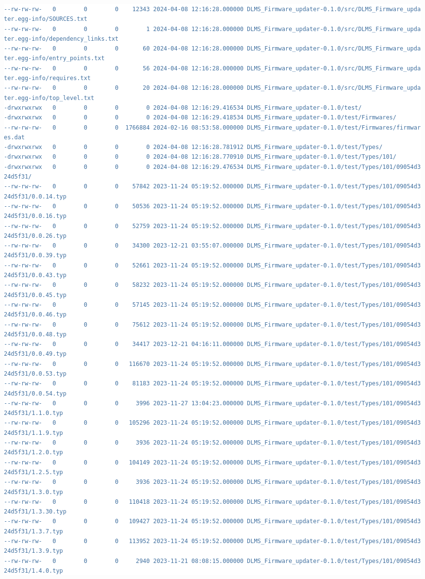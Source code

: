 ```diff
--rw-rw-rw-   0        0        0    12343 2024-04-08 12:16:28.000000 DLMS_Firmware_updater-0.1.0/src/DLMS_Firmware_updater.egg-info/SOURCES.txt
--rw-rw-rw-   0        0        0        1 2024-04-08 12:16:28.000000 DLMS_Firmware_updater-0.1.0/src/DLMS_Firmware_updater.egg-info/dependency_links.txt
--rw-rw-rw-   0        0        0       60 2024-04-08 12:16:28.000000 DLMS_Firmware_updater-0.1.0/src/DLMS_Firmware_updater.egg-info/entry_points.txt
--rw-rw-rw-   0        0        0       56 2024-04-08 12:16:28.000000 DLMS_Firmware_updater-0.1.0/src/DLMS_Firmware_updater.egg-info/requires.txt
--rw-rw-rw-   0        0        0       20 2024-04-08 12:16:28.000000 DLMS_Firmware_updater-0.1.0/src/DLMS_Firmware_updater.egg-info/top_level.txt
-drwxrwxrwx   0        0        0        0 2024-04-08 12:16:29.416534 DLMS_Firmware_updater-0.1.0/test/
-drwxrwxrwx   0        0        0        0 2024-04-08 12:16:29.418534 DLMS_Firmware_updater-0.1.0/test/Firmwares/
--rw-rw-rw-   0        0        0  1766884 2024-02-16 08:53:58.000000 DLMS_Firmware_updater-0.1.0/test/Firmwares/firmwares.dat
-drwxrwxrwx   0        0        0        0 2024-04-08 12:16:28.781912 DLMS_Firmware_updater-0.1.0/test/Types/
-drwxrwxrwx   0        0        0        0 2024-04-08 12:16:28.770910 DLMS_Firmware_updater-0.1.0/test/Types/101/
-drwxrwxrwx   0        0        0        0 2024-04-08 12:16:29.476534 DLMS_Firmware_updater-0.1.0/test/Types/101/09054d324d5f31/
--rw-rw-rw-   0        0        0    57842 2023-11-24 05:19:52.000000 DLMS_Firmware_updater-0.1.0/test/Types/101/09054d324d5f31/0.0.14.typ
--rw-rw-rw-   0        0        0    50536 2023-11-24 05:19:52.000000 DLMS_Firmware_updater-0.1.0/test/Types/101/09054d324d5f31/0.0.16.typ
--rw-rw-rw-   0        0        0    52759 2023-11-24 05:19:52.000000 DLMS_Firmware_updater-0.1.0/test/Types/101/09054d324d5f31/0.0.26.typ
--rw-rw-rw-   0        0        0    34300 2023-12-21 03:55:07.000000 DLMS_Firmware_updater-0.1.0/test/Types/101/09054d324d5f31/0.0.39.typ
--rw-rw-rw-   0        0        0    52661 2023-11-24 05:19:52.000000 DLMS_Firmware_updater-0.1.0/test/Types/101/09054d324d5f31/0.0.43.typ
--rw-rw-rw-   0        0        0    58232 2023-11-24 05:19:52.000000 DLMS_Firmware_updater-0.1.0/test/Types/101/09054d324d5f31/0.0.45.typ
--rw-rw-rw-   0        0        0    57145 2023-11-24 05:19:52.000000 DLMS_Firmware_updater-0.1.0/test/Types/101/09054d324d5f31/0.0.46.typ
--rw-rw-rw-   0        0        0    75612 2023-11-24 05:19:52.000000 DLMS_Firmware_updater-0.1.0/test/Types/101/09054d324d5f31/0.0.48.typ
--rw-rw-rw-   0        0        0    34417 2023-12-21 04:16:11.000000 DLMS_Firmware_updater-0.1.0/test/Types/101/09054d324d5f31/0.0.49.typ
--rw-rw-rw-   0        0        0   116670 2023-11-24 05:19:52.000000 DLMS_Firmware_updater-0.1.0/test/Types/101/09054d324d5f31/0.0.53.typ
--rw-rw-rw-   0        0        0    81183 2023-11-24 05:19:52.000000 DLMS_Firmware_updater-0.1.0/test/Types/101/09054d324d5f31/0.0.54.typ
--rw-rw-rw-   0        0        0     3996 2023-11-27 13:04:23.000000 DLMS_Firmware_updater-0.1.0/test/Types/101/09054d324d5f31/1.1.0.typ
--rw-rw-rw-   0        0        0   105296 2023-11-24 05:19:52.000000 DLMS_Firmware_updater-0.1.0/test/Types/101/09054d324d5f31/1.1.9.typ
--rw-rw-rw-   0        0        0     3936 2023-11-24 05:19:52.000000 DLMS_Firmware_updater-0.1.0/test/Types/101/09054d324d5f31/1.2.0.typ
--rw-rw-rw-   0        0        0   104149 2023-11-24 05:19:52.000000 DLMS_Firmware_updater-0.1.0/test/Types/101/09054d324d5f31/1.2.5.typ
--rw-rw-rw-   0        0        0     3936 2023-11-24 05:19:52.000000 DLMS_Firmware_updater-0.1.0/test/Types/101/09054d324d5f31/1.3.0.typ
--rw-rw-rw-   0        0        0   110418 2023-11-24 05:19:52.000000 DLMS_Firmware_updater-0.1.0/test/Types/101/09054d324d5f31/1.3.30.typ
--rw-rw-rw-   0        0        0   109427 2023-11-24 05:19:52.000000 DLMS_Firmware_updater-0.1.0/test/Types/101/09054d324d5f31/1.3.7.typ
--rw-rw-rw-   0        0        0   113952 2023-11-24 05:19:52.000000 DLMS_Firmware_updater-0.1.0/test/Types/101/09054d324d5f31/1.3.9.typ
--rw-rw-rw-   0        0        0     2940 2023-11-21 08:08:15.000000 DLMS_Firmware_updater-0.1.0/test/Types/101/09054d324d5f31/1.4.0.typ
```